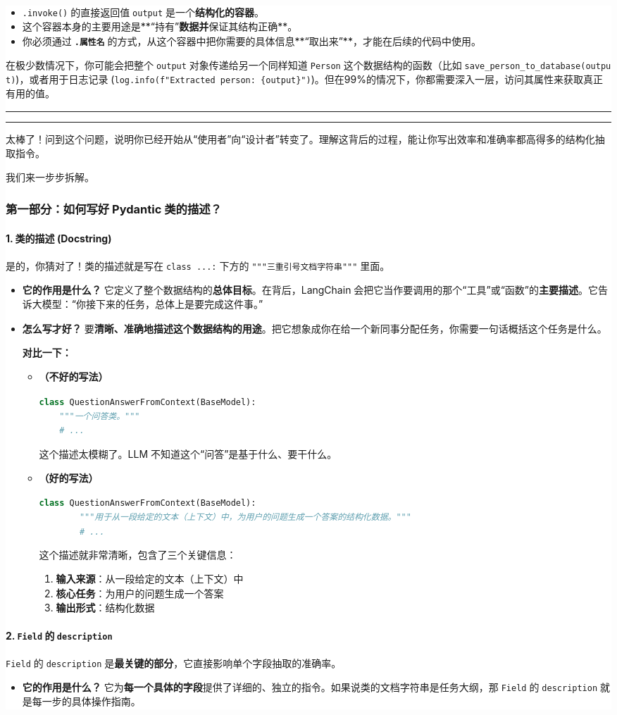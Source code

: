 *   `.invoke()` 的直接返回值 `output` 是一个**结构化的容器**。
*   这个容器本身的主要用途是**“持有”**数据并**保证其结构正确**。
*   你必须通过 **`.属性名`** 的方式，从这个容器中把你需要的具体信息**“取出来”**，才能在后续的代码中使用。

在极少数情况下，你可能会把整个 `output` 对象传递给另一个同样知道 `Person` 这个数据结构的函数（比如 `save_person_to_database(output)`)，或者用于日志记录 (`log.info(f"Extracted person: {output}")`)。但在99%的情况下，你都需要深入一层，访问其属性来获取真正有用的值。

---


---
太棒了！问到这个问题，说明你已经开始从“使用者”向“设计者”转变了。理解这背后的过程，能让你写出效率和准确率都高得多的结构化抽取指令。

我们来一步步拆解。

### 第一部分：如何写好 Pydantic 类的描述？

#### 1. 类的描述 (Docstring)

是的，你猜对了！类的描述就是写在 `class ...:` 下方的 `"""三重引号文档字符串"""` 里面。

*   **它的作用是什么？**
    它定义了整个数据结构的**总体目标**。在背后，LangChain 会把它当作要调用的那个“工具”或“函数”的**主要描述**。它告诉大模型：“你接下来的任务，总体上是要完成这件事。”

*   **怎么写才好？**
    要**清晰、准确地描述这个数据结构的用途**。把它想象成你在给一个新同事分配任务，你需要一句话概括这个任务是什么。

    **对比一下：**

    *   **（不好的写法）**
        ```python
        class QuestionAnswerFromContext(BaseModel):
            """一个问答类。"""
            # ...
        ```
        这个描述太模糊了。LLM 不知道这个“问答”是基于什么、要干什么。

    *   **（好的写法）**
        ```python
        class QuestionAnswerFromContext(BaseModel):
                """用于从一段给定的文本（上下文）中，为用户的问题生成一个答案的结构化数据。"""
                # ...
        ```
        这个描述就非常清晰，包含了三个关键信息：
        1.  **输入来源**：从一段给定的文本（上下文）中
        2.  **核心任务**：为用户的问题生成一个答案
        3.  **输出形式**：结构化数据

#### 2. `Field` 的 `description`

`Field` 的 `description` 是**最关键的部分**，它直接影响单个字段抽取的准确率。

*   **它的作用是什么？**
    它为**每一个具体的字段**提供了详细的、独立的指令。如果说类的文档字符串是任务大纲，那 `Field` 的 `description` 就是每一步的具体操作指南。
